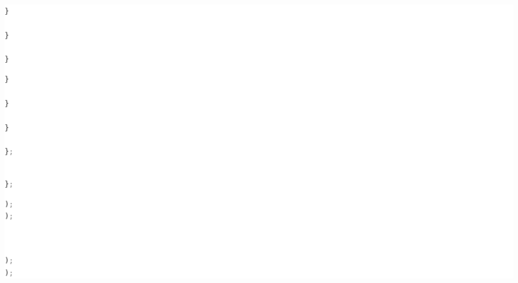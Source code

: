 



```js
}

}

}

```



```js
}

}

}

};
```


```js

```



```js

};

```







```js
);
);

```


```sh
```






```js


);
);

```
